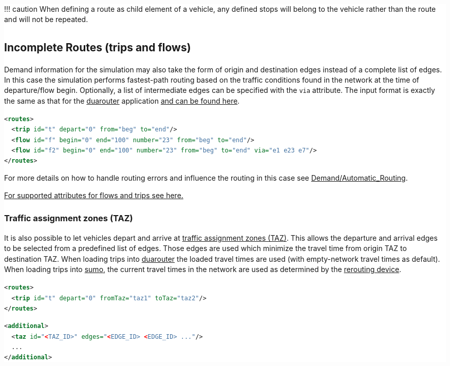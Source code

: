 !!! caution
    When defining a route as child element of a vehicle, any defined stops will belong to the vehicle rather than the route and will not be repeated.

## Incomplete Routes (trips and flows)

Demand information for the simulation may also take the form of origin
and destination edges instead of a complete list of edges. In this case
the simulation performs fastest-path routing based on the traffic
conditions found in the network at the time of departure/flow begin.
Optionally, a list of intermediate edges can be specified with the `via`
attribute. The input format is exactly the same as that for the
[duarouter](duarouter.md) application [and can be found here](Demand/Shortest_or_Optimal_Path_Routing.md).

```xml
<routes>
  <trip id="t" depart="0" from="beg" to="end"/>
  <flow id="f" begin="0" end="100" number="23" from="beg" to="end"/>
  <flow id="f2" begin="0" end="100" number="23" from="beg" to="end" via="e1 e23 e7"/>
</routes>
```

For more details on how to handle routing errors and influence the
routing in this case see
[Demand/Automatic_Routing](Demand/Automatic_Routing.md).

[For supported attributes for flows and trips see here.](Demand/Shortest_or_Optimal_Path_Routing.md)

### Traffic assignment zones (TAZ)

It is also possible to let vehicles depart and arrive at [traffic assignment zones (TAZ)](Demand/Importing_O/D_Matrices.md#describing_the_taz).
This allows the departure and arrival edges to be selected from a
predefined list of edges. Those edges are used which minimize the travel
time from origin TAZ to destination TAZ. When loading trips into
[duarouter](duarouter.md) the loaded travel times are used (with
empty-network travel times as default). When loading trips into
[sumo](sumo.md), the current travel times in the network are
used as determined by the [rerouting
device](Demand/Automatic_Routing.md).

```xml
<routes>
  <trip id="t" depart="0" fromTaz="taz1" toTaz="taz2"/>
</routes>
```

```xml
<additional>
  <taz id="<TAZ_ID>" edges="<EDGE_ID> <EDGE_ID> ..."/>
  ...
</additional>
```

